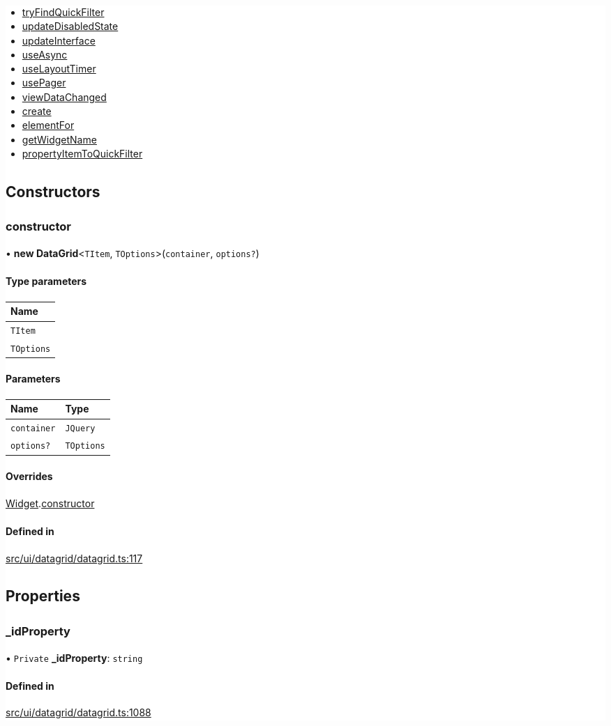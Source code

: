 - [tryFindQuickFilter](corelib.DataGrid.md#tryfindquickfilter)
- [updateDisabledState](corelib.DataGrid.md#updatedisabledstate)
- [updateInterface](corelib.DataGrid.md#updateinterface)
- [useAsync](corelib.DataGrid.md#useasync)
- [useLayoutTimer](corelib.DataGrid.md#uselayouttimer)
- [usePager](corelib.DataGrid.md#usepager)
- [viewDataChanged](corelib.DataGrid.md#viewdatachanged)
- [create](corelib.DataGrid.md#create)
- [elementFor](corelib.DataGrid.md#elementfor)
- [getWidgetName](corelib.DataGrid.md#getwidgetname)
- [propertyItemToQuickFilter](corelib.DataGrid.md#propertyitemtoquickfilter)

## Constructors

### constructor

• **new DataGrid**<`TItem`, `TOptions`\>(`container`, `options?`)

#### Type parameters

| Name |
| :------ |
| `TItem` |
| `TOptions` |

#### Parameters

| Name | Type |
| :------ | :------ |
| `container` | `JQuery` |
| `options?` | `TOptions` |

#### Overrides

[Widget](corelib.Widget.md).[constructor](corelib.Widget.md#constructor)

#### Defined in

[src/ui/datagrid/datagrid.ts:117](https://github.com/serenity-is/serenity/blob/master/packages/corelib/src/ui/datagrid/datagrid.ts#line&#x3D;117)

## Properties

### \_idProperty

• `Private` **\_idProperty**: `string`

#### Defined in

[src/ui/datagrid/datagrid.ts:1088](https://github.com/serenity-is/serenity/blob/master/packages/corelib/src/ui/datagrid/datagrid.ts#line&#x3D;1088)
